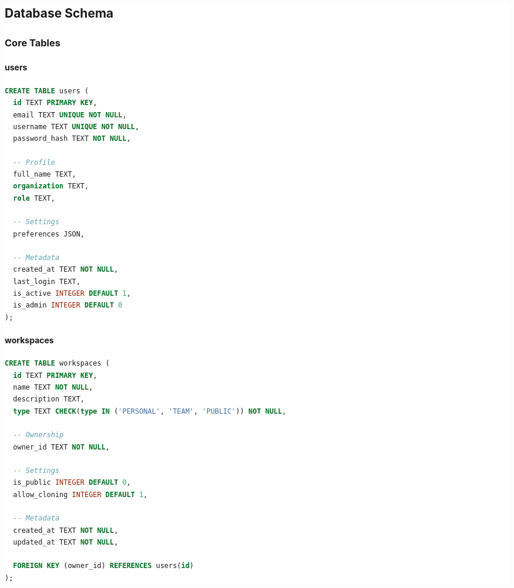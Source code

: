 
## Database Schema

### Core Tables

#### users
```sql
CREATE TABLE users (
  id TEXT PRIMARY KEY,
  email TEXT UNIQUE NOT NULL,
  username TEXT UNIQUE NOT NULL,
  password_hash TEXT NOT NULL,

  -- Profile
  full_name TEXT,
  organization TEXT,
  role TEXT,

  -- Settings
  preferences JSON,

  -- Metadata
  created_at TEXT NOT NULL,
  last_login TEXT,
  is_active INTEGER DEFAULT 1,
  is_admin INTEGER DEFAULT 0
);
```

#### workspaces
```sql
CREATE TABLE workspaces (
  id TEXT PRIMARY KEY,
  name TEXT NOT NULL,
  description TEXT,
  type TEXT CHECK(type IN ('PERSONAL', 'TEAM', 'PUBLIC')) NOT NULL,

  -- Ownership
  owner_id TEXT NOT NULL,

  -- Settings
  is_public INTEGER DEFAULT 0,
  allow_cloning INTEGER DEFAULT 1,

  -- Metadata
  created_at TEXT NOT NULL,
  updated_at TEXT NOT NULL,

  FOREIGN KEY (owner_id) REFERENCES users(id)
);
```
